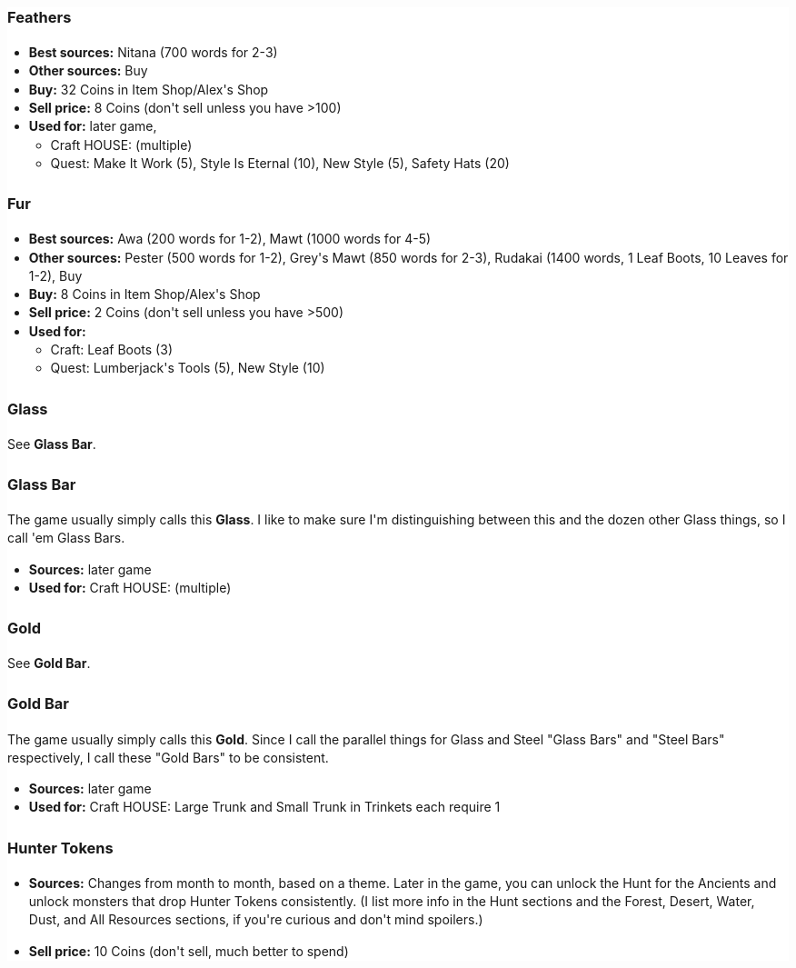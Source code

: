 ### Feathers

- **Best sources:** Nitana (700 words for 2-3)
- **Other sources:** Buy
- **Buy:** 32 Coins in Item Shop/Alex's Shop 
- **Sell price:** 8 Coins (don't sell unless you have >100)
- **Used for:** later game,
  - Craft HOUSE: (multiple)
  - Quest: Make It Work (5), Style Is Eternal (10), New Style (5), Safety Hats (20)

### Fur

- **Best sources:** Awa (200 words for 1-2), Mawt (1000 words for 4-5)
- **Other sources:** Pester (500 words for 1-2), Grey's Mawt (850 words for 2-3), Rudakai (1400 words, 1 Leaf Boots, 10 Leaves for 1-2), Buy
- **Buy:** 8 Coins in Item Shop/Alex's Shop
- **Sell price:** 2 Coins (don't sell unless you have >500)
- **Used for:** 
  - Craft: Leaf Boots (3)
  - Quest: Lumberjack's Tools (5), New Style (10)

### Glass

See **Glass Bar**.

### Glass Bar

The game usually simply calls this **Glass**. I like to make sure I'm distinguishing between this and the dozen other Glass things, so I call 'em Glass Bars.

- **Sources:** later game
- **Used for:** Craft HOUSE: (multiple)

### Gold

See **Gold Bar**.

### Gold Bar

The game usually simply calls this **Gold**. Since I call the parallel things for Glass and Steel "Glass Bars" and "Steel Bars" respectively, I call these "Gold Bars" to be consistent.

- **Sources:** later game
- **Used for:** Craft HOUSE: Large Trunk and Small Trunk in Trinkets each require 1

### Hunter Tokens

- **Sources:** Changes from month to month, based on a theme. Later in the game, you can unlock the Hunt for the Ancients and unlock monsters that drop Hunter Tokens consistently. (I list more info in the Hunt sections and the Forest, Desert, Water, Dust, and All Resources sections, if you're curious and don't mind spoilers.)

- **Sell price:** 10 Coins (don't sell, much better to spend)
